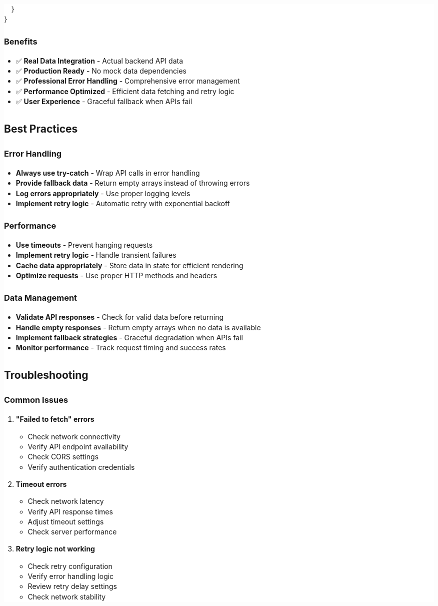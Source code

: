 ```typescript
  }
}
```

### Benefits
- ✅ **Real Data Integration** - Actual backend API data
- ✅ **Production Ready** - No mock data dependencies
- ✅ **Professional Error Handling** - Comprehensive error management
- ✅ **Performance Optimized** - Efficient data fetching and retry logic
- ✅ **User Experience** - Graceful fallback when APIs fail

## Best Practices

### Error Handling
- **Always use try-catch** - Wrap API calls in error handling
- **Provide fallback data** - Return empty arrays instead of throwing errors
- **Log errors appropriately** - Use proper logging levels
- **Implement retry logic** - Automatic retry with exponential backoff

### Performance
- **Use timeouts** - Prevent hanging requests
- **Implement retry logic** - Handle transient failures
- **Cache data appropriately** - Store data in state for efficient rendering
- **Optimize requests** - Use proper HTTP methods and headers

### Data Management
- **Validate API responses** - Check for valid data before returning
- **Handle empty responses** - Return empty arrays when no data is available
- **Implement fallback strategies** - Graceful degradation when APIs fail
- **Monitor performance** - Track request timing and success rates

## Troubleshooting

### Common Issues

1. **"Failed to fetch" errors**
   - Check network connectivity
   - Verify API endpoint availability
   - Check CORS settings
   - Verify authentication credentials

2. **Timeout errors**
   - Check network latency
   - Verify API response times
   - Adjust timeout settings
   - Check server performance

3. **Retry logic not working**
   - Check retry configuration
   - Verify error handling logic
   - Review retry delay settings
   - Check network stability
